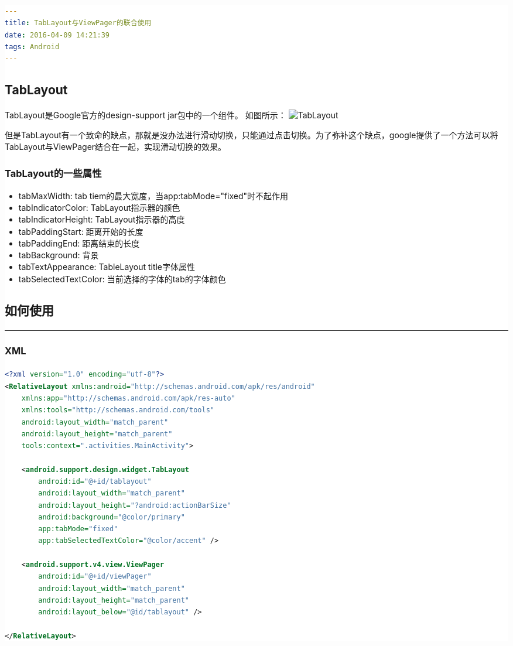 ```yaml
---
title: TabLayout与ViewPager的联合使用
date: 2016-04-09 14:21:39
tags: Android
---
```

## TabLayout
TabLayout是Google官方的design-support jar包中的一个组件。
如图所示：
![TabLayout](http://3.bp.blogspot.com/-hEsy8I3DVrA/ViFFalr14kI/AAAAAAAAL74/nfZd4behDE0/s1600/material-tabs.png)

但是TabLayout有一个致命的缺点，那就是没办法进行滑动切换，只能通过点击切换。为了弥补这个缺点，google提供了一个方法可以将TabLayout与ViewPager结合在一起，实现滑动切换的效果。

### TabLayout的一些属性
* tabMaxWidth: tab tiem的最大宽度，当app:tabMode="fixed"时不起作用
* tabIndicatorColor: TabLayout指示器的颜色
* tabIndicatorHeight: TabLayout指示器的高度
* tabPaddingStart: 距离开始的长度
* tabPaddingEnd: 距离结束的长度
* tabBackground: 背景
* tabTextAppearance: TableLayout title字体属性
* tabSelectedTextColor: 当前选择的字体的tab的字体颜色


## 如何使用
---
### XML
``` xml
<?xml version="1.0" encoding="utf-8"?>
<RelativeLayout xmlns:android="http://schemas.android.com/apk/res/android"
    xmlns:app="http://schemas.android.com/apk/res-auto"
    xmlns:tools="http://schemas.android.com/tools"
    android:layout_width="match_parent"
    android:layout_height="match_parent"
    tools:context=".activities.MainActivity">

    <android.support.design.widget.TabLayout
        android:id="@+id/tablayout"
        android:layout_width="match_parent"
        android:layout_height="?android:actionBarSize"
        android:background="@color/primary"
        app:tabMode="fixed"
        app:tabSelectedTextColor="@color/accent" />

    <android.support.v4.view.ViewPager
        android:id="@+id/viewPager"
        android:layout_width="match_parent"
        android:layout_height="match_parent"
        android:layout_below="@id/tablayout" />

</RelativeLayout>
```
